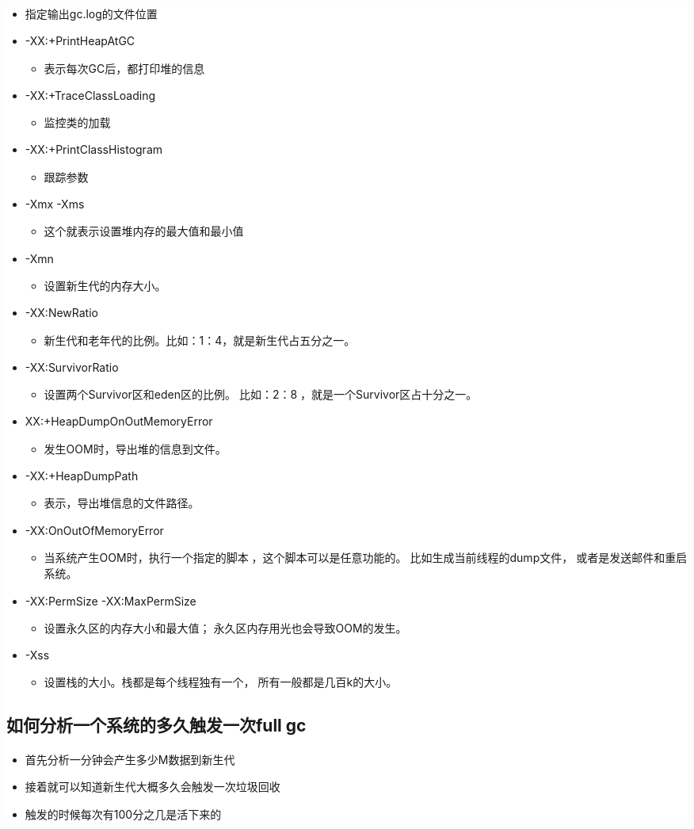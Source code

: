   - 指定输出gc.log的文件位置

- -XX:+PrintHeapAtGC

  - 表示每次GC后，都打印堆的信息

- -XX:+TraceClassLoading

  - 监控类的加载

- -XX:+PrintClassHistogram

  - 跟踪参数

- -Xmx -Xms

  - 这个就表示设置堆内存的最大值和最小值

- -Xmn

  - 设置新生代的内存大小。

- -XX:NewRatio

  - 新生代和老年代的比例。比如：1：4，就是新生代占五分之一。

- -XX:SurvivorRatio

  - 设置两个Survivor区和eden区的比例。
比如：2：8 ，就是一个Survivor区占十分之一。

- XX:+HeapDumpOnOutMemoryError

  - 发生OOM时，导出堆的信息到文件。

- -XX:+HeapDumpPath

  - 表示，导出堆信息的文件路径。

- -XX:OnOutOfMemoryError<br>

  - 当系统产生OOM时，执行一个指定的脚本
，这个脚本可以是任意功能的。
比如生成当前线程的dump文件，
或者是发送邮件和重启系统。

- -XX:PermSize -XX:MaxPermSize

  - 设置永久区的内存大小和最大值；
永久区内存用光也会导致OOM的发生。

- -Xss

  - 设置栈的大小。栈都是每个线程独有一个，
所有一般都是几百k的大小。

## 如何分析一个系统的多久触发一次full gc

- 首先分析一分钟会产生多少M数据到新生代

- 接着就可以知道新生代大概多久会触发一次垃圾回收

- 触发的时候每次有100分之几是活下来的
